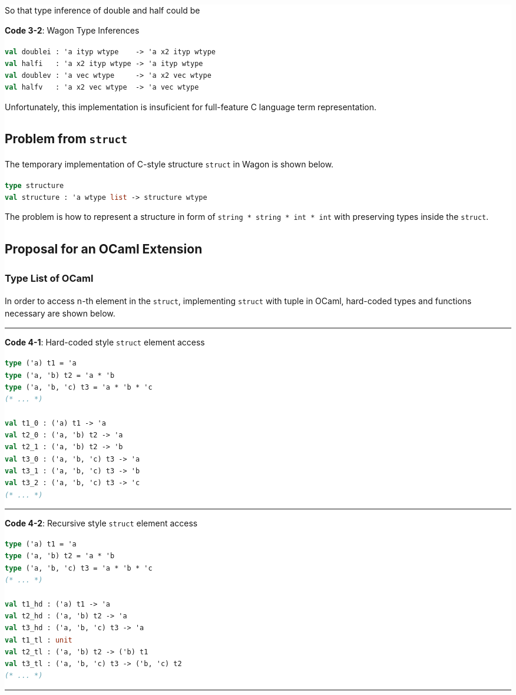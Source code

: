 So that type inference of double and half could be

**Code 3-2**: Wagon Type Inferences
```ocaml
val doublei : 'a ityp wtype    -> 'a x2 ityp wtype
val halfi   : 'a x2 ityp wtype -> 'a ityp wtype
val doublev : 'a vec wtype     -> 'a x2 vec wtype
val halfv   : 'a x2 vec wtype  -> 'a vec wtype
```

Unfortunately, this implementation is insuficient for full-feature C language term representation.

## Problem from `struct`

The temporary implementation of C-style structure `struct` in Wagon
is shown below.
```ocaml
type structure
val structure : 'a wtype list -> structure wtype
```
The problem is how to represent a structure in form of
`string * string * int * int` with preserving types inside the `struct`.

## Proposal for an OCaml Extension

### Type List of OCaml

In order to access n-th element in the `struct`,
implementing `struct` with tuple in OCaml,
hard-coded types and functions necessary are shown below.

---
**Code 4-1**: Hard-coded style `struct` element access
```ocaml
type ('a) t1 = 'a
type ('a, 'b) t2 = 'a * 'b
type ('a, 'b, 'c) t3 = 'a * 'b * 'c
(* ... *)

val t1_0 : ('a) t1 -> 'a
val t2_0 : ('a, 'b) t2 -> 'a
val t2_1 : ('a, 'b) t2 -> 'b
val t3_0 : ('a, 'b, 'c) t3 -> 'a
val t3_1 : ('a, 'b, 'c) t3 -> 'b
val t3_2 : ('a, 'b, 'c) t3 -> 'c
(* ... *)
```
---
**Code 4-2**: Recursive style `struct` element access
```ocaml
type ('a) t1 = 'a
type ('a, 'b) t2 = 'a * 'b
type ('a, 'b, 'c) t3 = 'a * 'b * 'c
(* ... *)

val t1_hd : ('a) t1 -> 'a
val t2_hd : ('a, 'b) t2 -> 'a
val t3_hd : ('a, 'b, 'c) t3 -> 'a
val t1_tl : unit
val t2_tl : ('a, 'b) t2 -> ('b) t1
val t3_tl : ('a, 'b, 'c) t3 -> ('b, 'c) t2
(* ... *)
```
---
